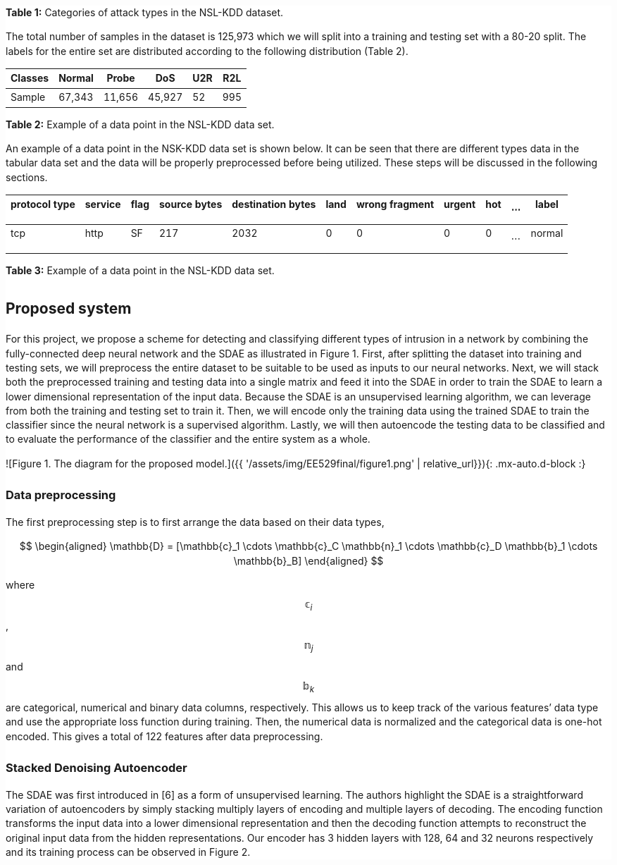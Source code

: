 **Table 1:** Categories of attack types in the NSL-KDD dataset.


The total number of samples in the dataset is 125,973 which we will split into a training and testing set with a 80-20 split. The labels for the entire set are distributed according to the following distribution (Table 2).

| Classes | Normal | Probe | DoS | U2R | R2L |
| --- | --- | --- | --- | --- | --- |
| Sample | 67,343 | 11,656 | 45,927 | 52 | 995 | 

**Table 2:** Example of a data point in the NSL-KDD data set.

An example of a data point in the NSK-KDD data set is shown below. It can be seen that there are different types data in the tabular data set and the data will be properly
preprocessed before being utilized. These steps will be discussed in the following sections.

| protocol type | service | flag | source bytes | destination bytes | land | wrong fragment | urgent | hot |  $$\cdots$$ | label |
| --- | --- | --- | --- | --- | --- | --- | --- | --- | --- | --- |
| tcp | http | SF | 217 | 2032 | 0 | 0 | 0 | 0 | $$\cdots$$ | normal |

**Table 3:** Example of a data point in the NSL-KDD data set.


## Proposed system
For this project, we propose a scheme for detecting and classifying different types of intrusion in a network by combining the fully-connected deep neural network and the SDAE as illustrated in Figure 1. First, after splitting the dataset into training and testing sets, we will preprocess the entire dataset to be suitable to be used as inputs to our neural networks. Next, we will stack both the preprocessed training and testing data into a single matrix and feed it into the SDAE in order to train the SDAE to learn a lower dimensional representation of the input data. Because the SDAE is an unsupervised learning algorithm, we can leverage from both the training and testing set to train it. Then, we will encode only the training data using the trained SDAE to train the classifier since the neural network is a supervised algorithm. Lastly, we will then autoencode the testing data to be classified and to evaluate the performance of the classifier and the entire system as a whole.

![Figure 1. The diagram for the proposed model.]({{ '/assets/img/EE529final/figure1.png' | relative_url}}){: .mx-auto.d-block :}

### Data preprocessing
The first preprocessing step is to first arrange the data based on their data types,

$$
\begin{aligned}
  \mathbb{D} = [\mathbb{c}_1 \cdots \mathbb{c}_C \mathbb{n}_1 \cdots \mathbb{c}_D \mathbb{b}_1 \cdots \mathbb{b}_B] 
\end{aligned}
$$

where $$\mathbb{c}_i$$, $$\mathbb{n}_j$$ and $$\mathbb{b}_k$$ are categorical, numerical and binary data columns, respectively. This allows us to keep track of the various features’ data type and use the appropriate loss function during training. Then, the numerical data is normalized and the categorical data is one-hot encoded. This gives a total of 122 features after data preprocessing.

### Stacked Denoising Autoencoder
The SDAE was first introduced in [6] as a form of unsupervised learning. The authors highlight the SDAE is a straightforward variation of autoencoders by simply stacking multiply layers of encoding and multiple layers of decoding. The encoding function transforms the input data into a lower dimensional representation and then the decoding function attempts to reconstruct the original input data from the hidden representations. Our encoder has 3 hidden layers with 128, 64 and 32 neurons respectively and its training process can be observed in Figure 2.
